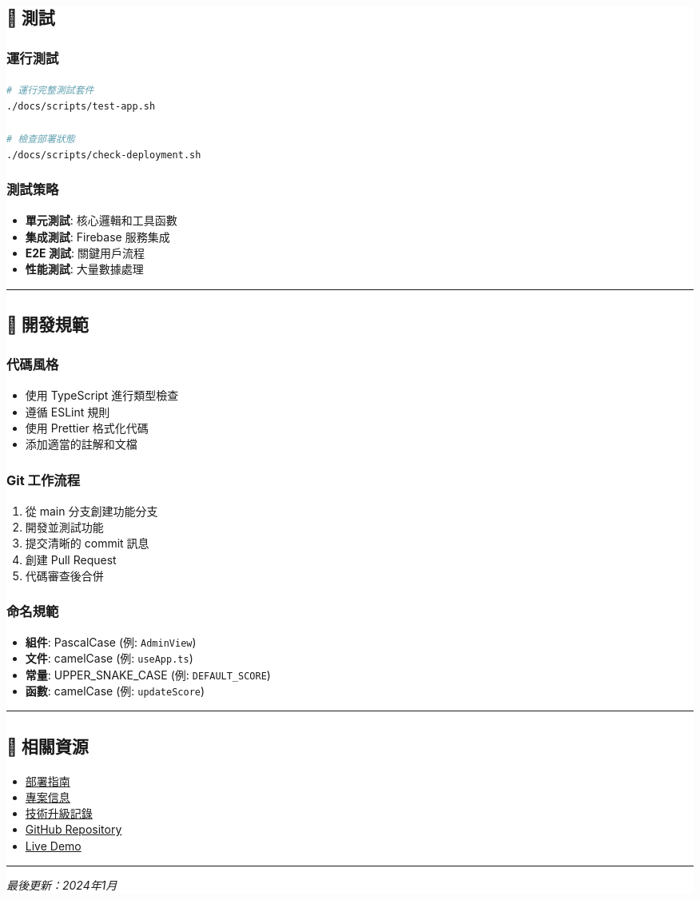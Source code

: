 ## 🧪 測試

### 運行測試
```bash
# 運行完整測試套件
./docs/scripts/test-app.sh

# 檢查部署狀態
./docs/scripts/check-deployment.sh
```

### 測試策略
- **單元測試**: 核心邏輯和工具函數
- **集成測試**: Firebase 服務集成
- **E2E 測試**: 關鍵用戶流程
- **性能測試**: 大量數據處理

---

## 📝 開發規範

### 代碼風格
- 使用 TypeScript 進行類型檢查
- 遵循 ESLint 規則
- 使用 Prettier 格式化代碼
- 添加適當的註解和文檔

### Git 工作流程
1. 從 main 分支創建功能分支
2. 開發並測試功能
3. 提交清晰的 commit 訊息
4. 創建 Pull Request
5. 代碼審查後合併

### 命名規範
- **組件**: PascalCase (例: `AdminView`)
- **文件**: camelCase (例: `useApp.ts`)
- **常量**: UPPER_SNAKE_CASE (例: `DEFAULT_SCORE`)
- **函數**: camelCase (例: `updateScore`)

---

## 🔗 相關資源

- [部署指南](./DEPLOYMENT.md)
- [專案信息](./PROJECT.md)
- [技術升級記錄](./TECHNICAL_UPGRADES.md)
- [GitHub Repository](https://github.com/DF-wu/BehaviorMonitor)
- [Live Demo](https://DF-wu.github.io/BehaviorMonitor/)

---

*最後更新：2024年1月*
